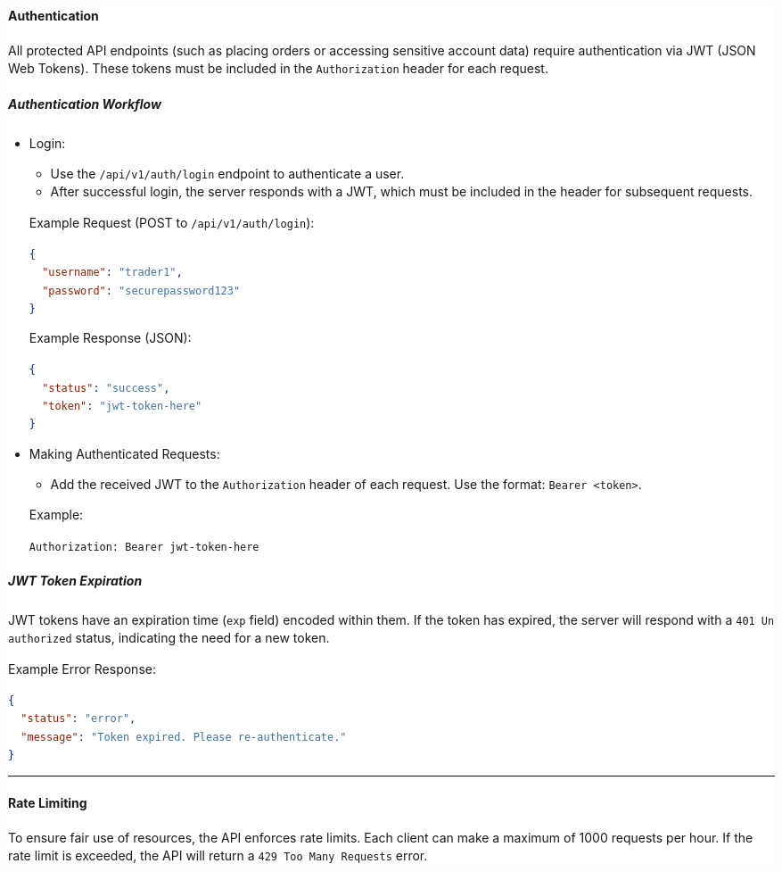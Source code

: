 
#### Authentication

All protected API endpoints (such as placing orders or accessing sensitive account data) require authentication via JWT (JSON Web Tokens). These tokens must be included in the `Authorization` header for each request.

##### Authentication Workflow
- Login:
   - Use the `/api/v1/auth/login` endpoint to authenticate a user. 
   - After successful login, the server responds with a JWT, which must be included in the header for subsequent requests.

   Example Request (POST to `/api/v1/auth/login`):
   ```json
   {
     "username": "trader1",
     "password": "securepassword123"
   }
   ```

   Example Response (JSON):
   ```json
   {
     "status": "success",
     "token": "jwt-token-here"
   }
   ```

- Making Authenticated Requests:
   - Add the received JWT to the `Authorization` header of each request. Use the format: `Bearer <token>`.
   
   Example:
   ```plaintext
   Authorization: Bearer jwt-token-here
   ```

##### JWT Token Expiration

JWT tokens have an expiration time (`exp` field) encoded within them. If the token has expired, the server will respond with a `401 Unauthorized` status, indicating the need for a new token.

Example Error Response:
```json
{
  "status": "error",
  "message": "Token expired. Please re-authenticate."
}
```

---

#### Rate Limiting

To ensure fair use of resources, the API enforces rate limits. Each client can make a maximum of 1000 requests per hour. If the rate limit is exceeded, the API will return a `429 Too Many Requests` error.
